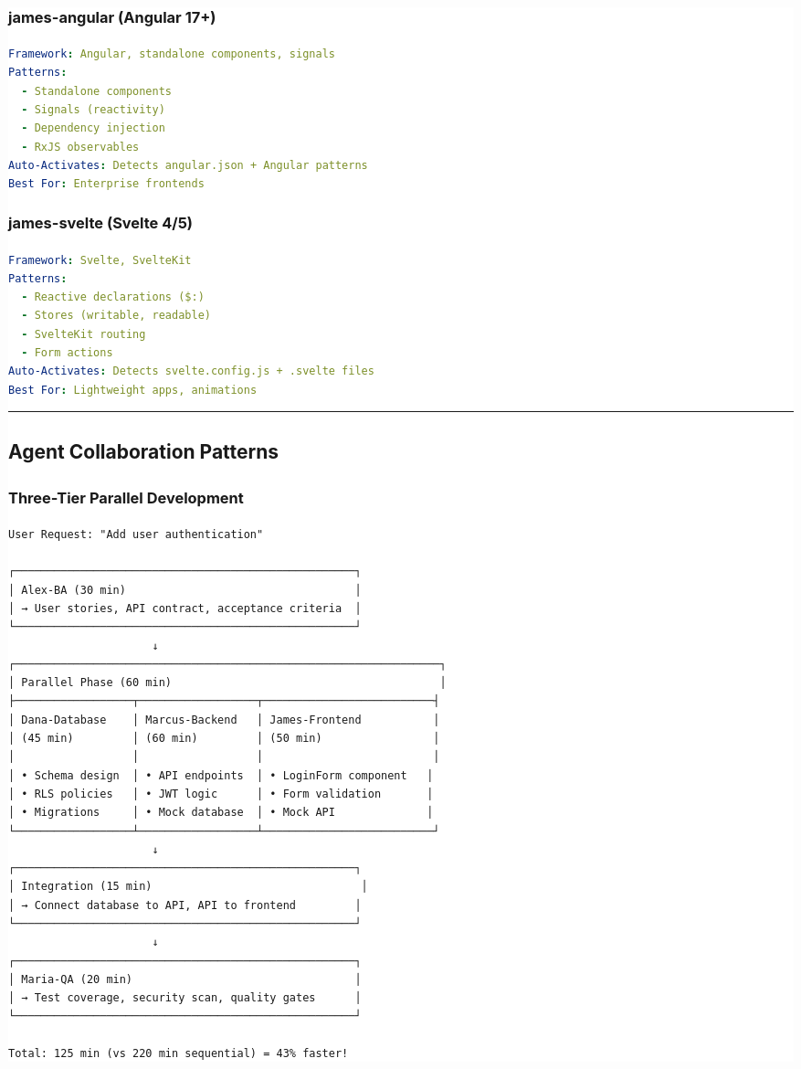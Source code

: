 ### james-angular (Angular 17+)
```yaml
Framework: Angular, standalone components, signals
Patterns:
  - Standalone components
  - Signals (reactivity)
  - Dependency injection
  - RxJS observables
Auto-Activates: Detects angular.json + Angular patterns
Best For: Enterprise frontends
```

### james-svelte (Svelte 4/5)
```yaml
Framework: Svelte, SvelteKit
Patterns:
  - Reactive declarations ($:)
  - Stores (writable, readable)
  - SvelteKit routing
  - Form actions
Auto-Activates: Detects svelte.config.js + .svelte files
Best For: Lightweight apps, animations
```

---

## Agent Collaboration Patterns

### Three-Tier Parallel Development
```
User Request: "Add user authentication"

┌────────────────────────────────────────────────────┐
│ Alex-BA (30 min)                                   │
│ → User stories, API contract, acceptance criteria  │
└────────────────────────────────────────────────────┘
                      ↓
┌─────────────────────────────────────────────────────────────────┐
│ Parallel Phase (60 min)                                         │
├──────────────────┬──────────────────┬──────────────────────────┤
│ Dana-Database    │ Marcus-Backend   │ James-Frontend           │
│ (45 min)         │ (60 min)         │ (50 min)                 │
│                  │                  │                          │
│ • Schema design  │ • API endpoints  │ • LoginForm component   │
│ • RLS policies   │ • JWT logic      │ • Form validation       │
│ • Migrations     │ • Mock database  │ • Mock API              │
└──────────────────┴──────────────────┴──────────────────────────┘
                      ↓
┌────────────────────────────────────────────────────┐
│ Integration (15 min)                                │
│ → Connect database to API, API to frontend         │
└────────────────────────────────────────────────────┘
                      ↓
┌────────────────────────────────────────────────────┐
│ Maria-QA (20 min)                                  │
│ → Test coverage, security scan, quality gates      │
└────────────────────────────────────────────────────┘

Total: 125 min (vs 220 min sequential) = 43% faster!
```
